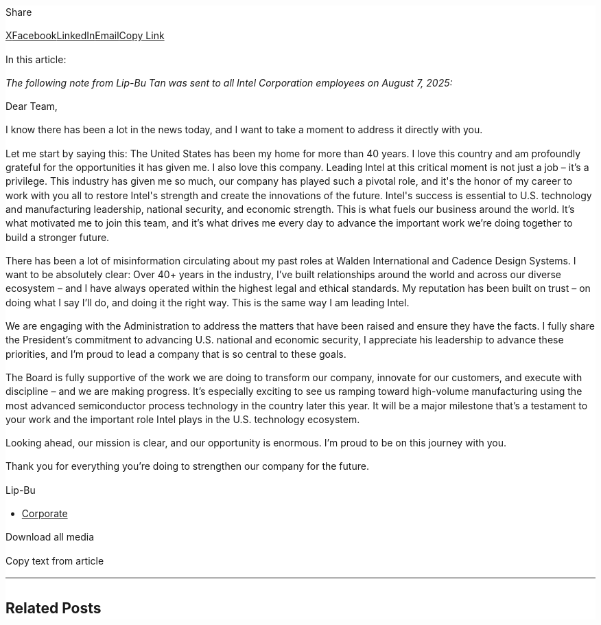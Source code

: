  Share

[X](https://newsroom.intel.com/#x "X")[Facebook](https://newsroom.intel.com/#facebook "Facebook")[LinkedIn](https://newsroom.intel.com/#linkedin "LinkedIn")[Email](https://newsroom.intel.com/#email "Email")[Copy Link](https://newsroom.intel.com/#copy_link "Copy Link")

In this article:

_The following note from Lip-Bu Tan was sent to all Intel Corporation employees on August 7, 2025:_

Dear Team,

I know there has been a lot in the news today, and I want to take a moment to address it directly with you.

Let me start by saying this: The United States has been my home for more than 40 years. I love this country and am profoundly grateful for the opportunities it has given me. I also love this company. Leading Intel at this critical moment is not just a job – it’s a privilege. This industry has given me so much, our company has played such a pivotal role, and it's the honor of my career to work with you all to restore Intel's strength and create the innovations of the future. Intel's success is essential to U.S. technology and manufacturing leadership, national security, and economic strength. This is what fuels our business around the world. It’s what motivated me to join this team, and it’s what drives me every day to advance the important work we’re doing together to build a stronger future.

There has been a lot of misinformation circulating about my past roles at Walden International and Cadence Design Systems. I want to be absolutely clear: Over 40+ years in the industry, I’ve built relationships around the world and across our diverse ecosystem – and I have always operated within the highest legal and ethical standards. My reputation has been built on trust – on doing what I say I’ll do, and doing it the right way. This is the same way I am leading Intel.

We are engaging with the Administration to address the matters that have been raised and ensure they have the facts. I fully share the President’s commitment to advancing U.S. national and economic security, I appreciate his leadership to advance these priorities, and I’m proud to lead a company that is so central to these goals.

The Board is fully supportive of the work we are doing to transform our company, innovate for our customers, and execute with discipline – and we are making progress. It’s especially exciting to see us ramping toward high-volume manufacturing using the most advanced semiconductor process technology in the country later this year. It will be a major milestone that’s a testament to your work and the important role Intel plays in the U.S. technology ecosystem.

Looking ahead, our mission is clear, and our opportunity is enormous. I’m proud to be on this journey with you.

Thank you for everything you’re doing to strengthen our company for the future.

Lip-Bu

*   [Corporate](https://newsroom.intel.com/corporate)

 Download all media 

 Copy text from article 

* * *

Related Posts
-------------
